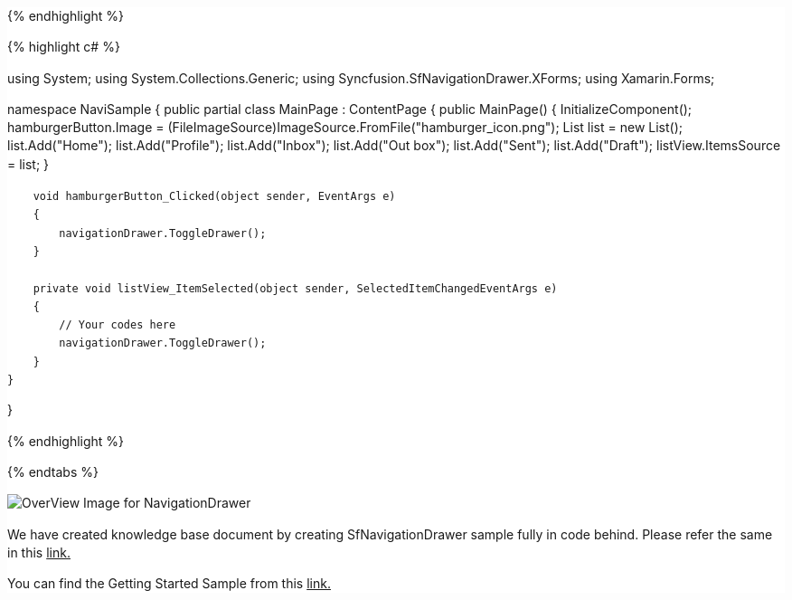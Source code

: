   	
{% endhighlight %}
	
{% highlight c# %}

using System;
using System.Collections.Generic;
using Syncfusion.SfNavigationDrawer.XForms;
using Xamarin.Forms;

namespace NaviSample
{
    public partial class MainPage : ContentPage
    {
        public MainPage()
        {
            InitializeComponent();
            hamburgerButton.Image = (FileImageSource)ImageSource.FromFile("hamburger_icon.png");
            List<string> list = new List<string>();
            list.Add("Home");
            list.Add("Profile");
            list.Add("Inbox");
            list.Add("Out box");
            list.Add("Sent");
            list.Add("Draft");
            listView.ItemsSource = list;
        }

        void hamburgerButton_Clicked(object sender, EventArgs e)
        {
            navigationDrawer.ToggleDrawer();
        }

        private void listView_ItemSelected(object sender, SelectedItemChangedEventArgs e)
        {
            // Your codes here
            navigationDrawer.ToggleDrawer();
        }
    }
}

{% endhighlight %}

{% endtabs %}

![OverView Image for NavigationDrawer](Images/GettingStarted.png)

We have created knowledge base document by creating SfNavigationDrawer sample fully in code behind. Please refer the same in this [link.](https://support.syncfusion.com/kb/article/7087/how-to-create-sfnavigationdrawer-sample-in-code-behind)

You can find the Getting Started Sample from this [link.](https://github.com/SyncfusionExamples/xamarin-forms-sfnavigationdrawer)